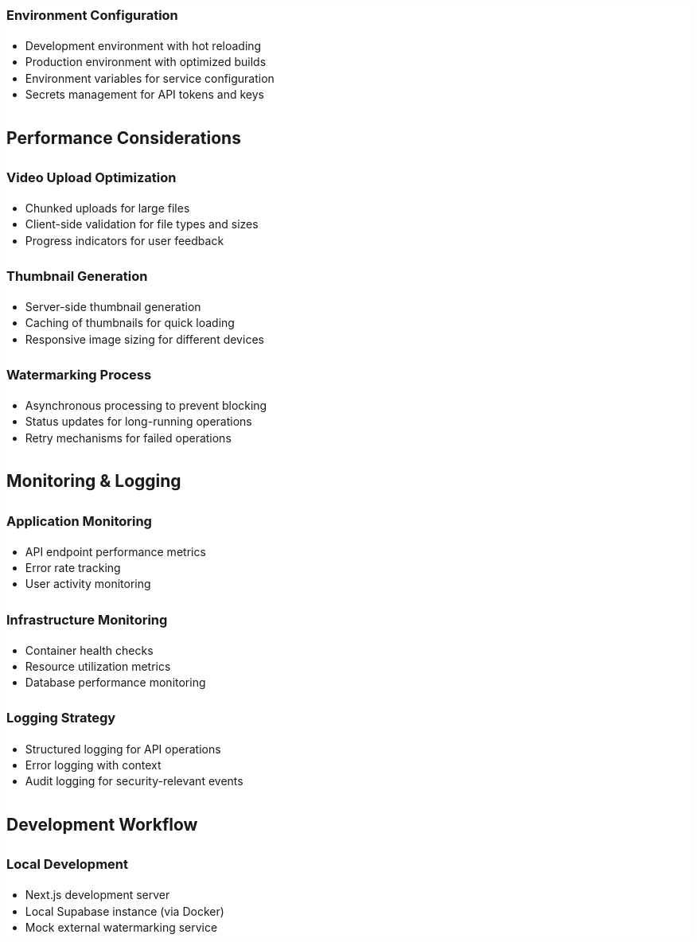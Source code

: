 ### Environment Configuration
- Development environment with hot reloading
- Production environment with optimized builds
- Environment variables for service configuration
- Secrets management for API tokens and keys

## Performance Considerations

### Video Upload Optimization
- Chunked uploads for large files
- Client-side validation for file types and sizes
- Progress indicators for user feedback

### Thumbnail Generation
- Server-side thumbnail generation
- Caching of thumbnails for quick loading
- Responsive image sizing for different devices

### Watermarking Process
- Asynchronous processing to prevent blocking
- Status updates for long-running operations
- Retry mechanisms for failed operations

## Monitoring & Logging

### Application Monitoring
- API endpoint performance metrics
- Error rate tracking
- User activity monitoring

### Infrastructure Monitoring
- Container health checks
- Resource utilization metrics
- Database performance monitoring

### Logging Strategy
- Structured logging for API operations
- Error logging with context
- Audit logging for security-relevant events

## Development Workflow

### Local Development
- Next.js development server
- Local Supabase instance (via Docker)
- Mock external watermarking service
